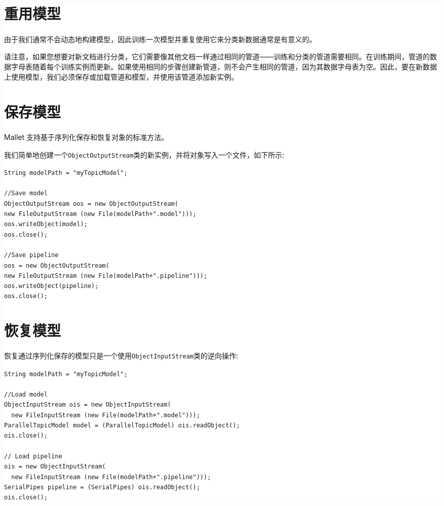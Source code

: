 <link href="Styles/Style00.css" rel="stylesheet" type="text/css"> <link href="Styles/Style01.css" rel="stylesheet" type="text/css"> <link href="Styles/Style02.css" rel="stylesheet" type="text/css"> <link href="Styles/Style03.css" rel="stylesheet" type="text/css">     

# 重用模型

由于我们通常不会动态地构建模型，因此训练一次模型并重复使用它来分类新数据通常是有意义的。

请注意，如果您想要对新文档进行分类，它们需要像其他文档一样通过相同的管道——训练和分类的管道需要相同。在训练期间，管道的数据字母表随着每个训练实例而更新。如果使用相同的步骤创建新管道，则不会产生相同的管道，因为其数据字母表为空。因此，要在新数据上使用模型，我们必须保存或加载管道和模型，并使用该管道添加新实例。

<link href="Styles/Style00.css" rel="stylesheet" type="text/css"> <link href="Styles/Style01.css" rel="stylesheet" type="text/css"> <link href="Styles/Style02.css" rel="stylesheet" type="text/css"> <link href="Styles/Style03.css" rel="stylesheet" type="text/css">     

# 保存模型

Mallet 支持基于序列化保存和恢复对象的标准方法。

我们简单地创建一个`ObjectOutputStream`类的新实例，并将对象写入一个文件，如下所示:

```
String modelPath = "myTopicModel"; 

//Save model 
ObjectOutputStream oos = new ObjectOutputStream( 
new FileOutputStream (new File(modelPath+".model"))); 
oos.writeObject(model); 
oos.close();    

//Save pipeline 
oos = new ObjectOutputStream( 
new FileOutputStream (new File(modelPath+".pipeline"))); 
oos.writeObject(pipeline); 
oos.close(); 
```

<link href="Styles/Style00.css" rel="stylesheet" type="text/css"> <link href="Styles/Style01.css" rel="stylesheet" type="text/css"> <link href="Styles/Style02.css" rel="stylesheet" type="text/css"> <link href="Styles/Style03.css" rel="stylesheet" type="text/css">     

# 恢复模型

恢复通过序列化保存的模型只是一个使用`ObjectInputStream`类的逆向操作:

```
String modelPath = "myTopicModel"; 

//Load model 
ObjectInputStream ois = new ObjectInputStream( 
  new FileInputStream (new File(modelPath+".model"))); 
ParallelTopicModel model = (ParallelTopicModel) ois.readObject(); 
ois.close();    

// Load pipeline 
ois = new ObjectInputStream( 
  new FileInputStream (new File(modelPath+".pipeline"))); 
SerialPipes pipeline = (SerialPipes) ois.readObject(); 
ois.close();    
```
